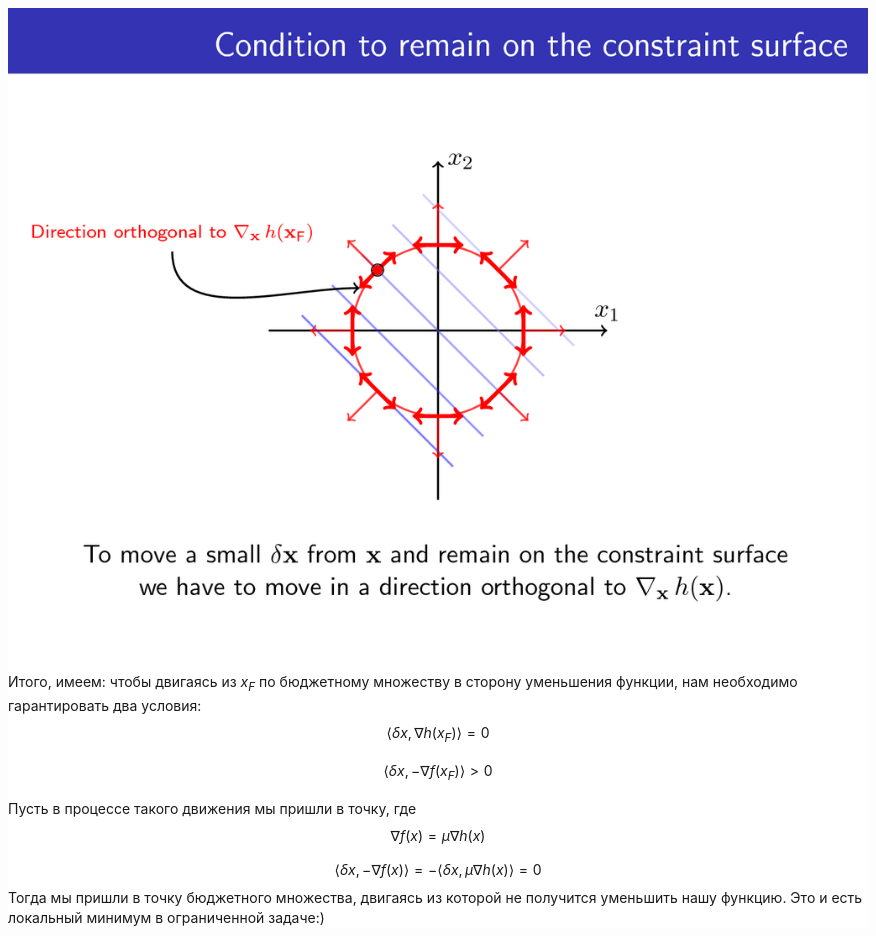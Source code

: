 ![](../files/KKT_p017.png)

Итого, имеем: чтобы двигаясь из $x_F$ по бюджетному множеству в сторону уменьшения функции, нам необходимо гарантировать два условия:
$$
\langle \delta x, \nabla h(x_F) \rangle = 0
$$

$$
\langle \delta x, - \nabla f(x_F) \rangle > 0
$$

Пусть в процессе такого движения мы пришли в точку, где 
$$
\nabla f(x) = \mu \nabla h(x)
$$

$$
\langle  \delta x, - \nabla f(x)\rangle = -\langle  \delta x, \mu\nabla h(x)\rangle = 0  
$$
Тогда мы пришли в точку бюджетного множества, двигаясь из которой не получится уменьшить нашу функцию. Это и есть локальный минимум в ограниченной задаче:)
